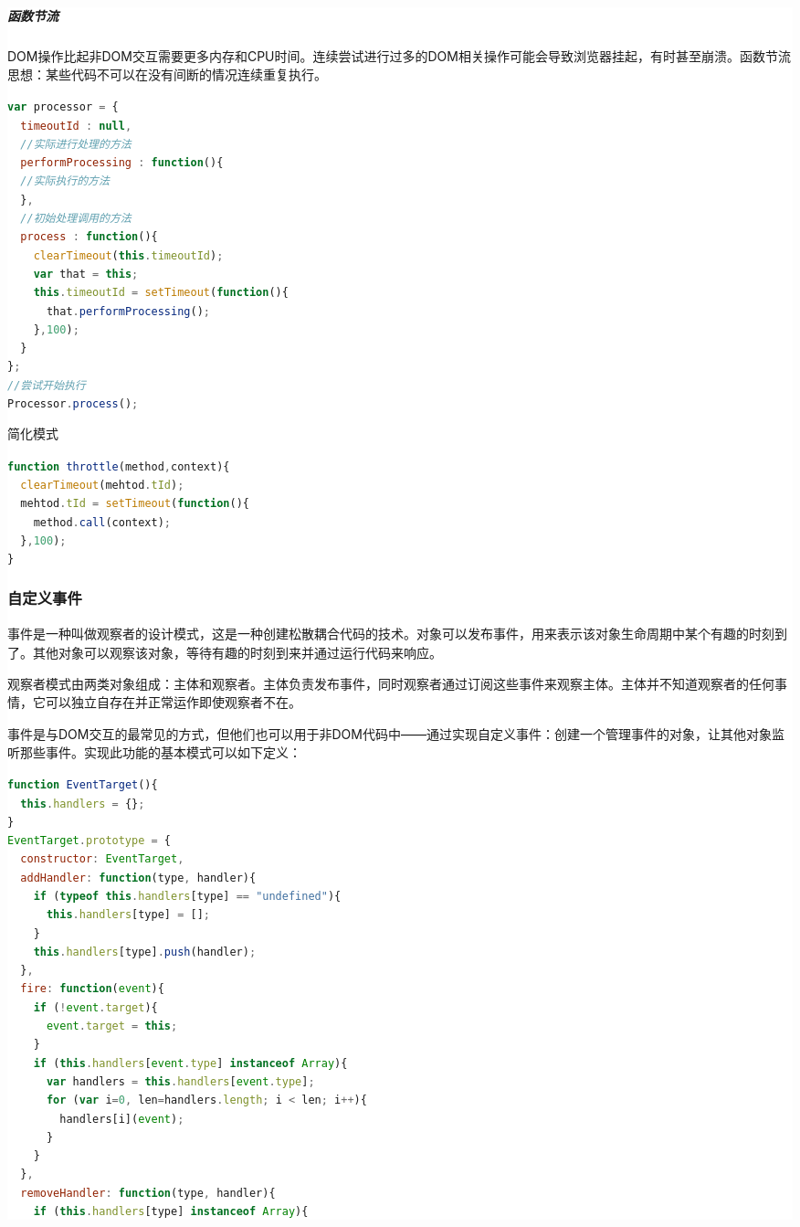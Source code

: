 ##### 函数节流

DOM操作比起非DOM交互需要更多内存和CPU时间。连续尝试进行过多的DOM相关操作可能会导致浏览器挂起，有时甚至崩溃。函数节流思想：某些代码不可以在没有间断的情况连续重复执行。

```javascript
var processor = { 
  timeoutId : null, 
  //实际进行处理的方法 
  performProcessing : function(){ 
  //实际执行的方法 
  }, 
  //初始处理调用的方法 
  process : function(){ 
    clearTimeout(this.timeoutId); 
    var that = this; 
    this.timeoutId = setTimeout(function(){ 
      that.performProcessing(); 
    },100); 
  } 
}; 
//尝试开始执行 
Processor.process(); 
```

简化模式 

```javascript
function throttle(method,context){ 
  clearTimeout(mehtod.tId); 
  mehtod.tId = setTimeout(function(){ 
    method.call(context); 
  },100); 
} 
```

### 自定义事件

事件是一种叫做观察者的设计模式，这是一种创建松散耦合代码的技术。对象可以发布事件，用来表示该对象生命周期中某个有趣的时刻到了。其他对象可以观察该对象，等待有趣的时刻到来并通过运行代码来响应。 

观察者模式由两类对象组成：主体和观察者。主体负责发布事件，同时观察者通过订阅这些事件来观察主体。主体并不知道观察者的任何事情，它可以独立自存在并正常运作即使观察者不在。 

事件是与DOM交互的最常见的方式，但他们也可以用于非DOM代码中——通过实现自定义事件：创建一个管理事件的对象，让其他对象监听那些事件。实现此功能的基本模式可以如下定义：

```javascript
function EventTarget(){
  this.handlers = {};    
}
EventTarget.prototype = {
  constructor: EventTarget,
  addHandler: function(type, handler){
    if (typeof this.handlers[type] == "undefined"){
      this.handlers[type] = [];
    }
    this.handlers[type].push(handler);
  },
  fire: function(event){
    if (!event.target){
      event.target = this;
    }
    if (this.handlers[event.type] instanceof Array){
      var handlers = this.handlers[event.type];
      for (var i=0, len=handlers.length; i < len; i++){
        handlers[i](event);
      }
    }
  },
  removeHandler: function(type, handler){
    if (this.handlers[type] instanceof Array){
```